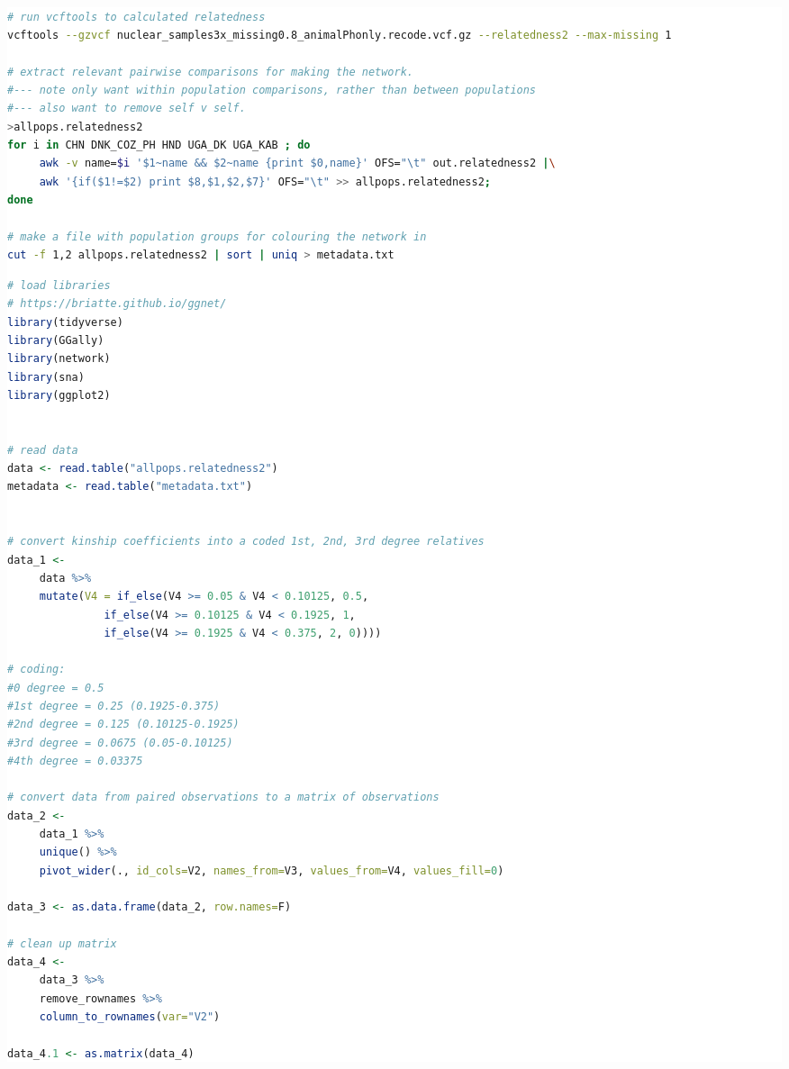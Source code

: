 
```bash
# run vcftools to calculated relatedness
vcftools --gzvcf nuclear_samples3x_missing0.8_animalPhonly.recode.vcf.gz --relatedness2 --max-missing 1

# extract relevant pairwise comparisons for making the network.
#--- note only want within population comparisons, rather than between populations
#--- also want to remove self v self.
>allpops.relatedness2
for i in CHN DNK_COZ_PH HND UGA_DK UGA_KAB ; do
     awk -v name=$i '$1~name && $2~name {print $0,name}' OFS="\t" out.relatedness2 |\
     awk '{if($1!=$2) print $8,$1,$2,$7}' OFS="\t" >> allpops.relatedness2;
done

# make a file with population groups for colouring the network in
cut -f 1,2 allpops.relatedness2 | sort | uniq > metadata.txt
```


```R
# load libraries
# https://briatte.github.io/ggnet/
library(tidyverse)
library(GGally)
library(network)
library(sna)
library(ggplot2)


# read data
data <- read.table("allpops.relatedness2")
metadata <- read.table("metadata.txt")


# convert kinship coefficients into a coded 1st, 2nd, 3rd degree relatives
data_1 <-
     data %>%
     mutate(V4 = if_else(V4 >= 0.05 & V4 < 0.10125, 0.5,
               if_else(V4 >= 0.10125 & V4 < 0.1925, 1,
               if_else(V4 >= 0.1925 & V4 < 0.375, 2, 0))))

# coding:
#0 degree = 0.5
#1st degree = 0.25 (0.1925-0.375)
#2nd degree = 0.125 (0.10125-0.1925)
#3rd degree = 0.0675 (0.05-0.10125)
#4th degree = 0.03375

# convert data from paired observations to a matrix of observations
data_2 <-
     data_1 %>%
     unique() %>%
     pivot_wider(., id_cols=V2, names_from=V3, values_from=V4, values_fill=0)

data_3 <- as.data.frame(data_2, row.names=F)

# clean up matrix
data_4 <-
     data_3 %>%
     remove_rownames %>%
     column_to_rownames(var="V2")

data_4.1 <- as.matrix(data_4)

```